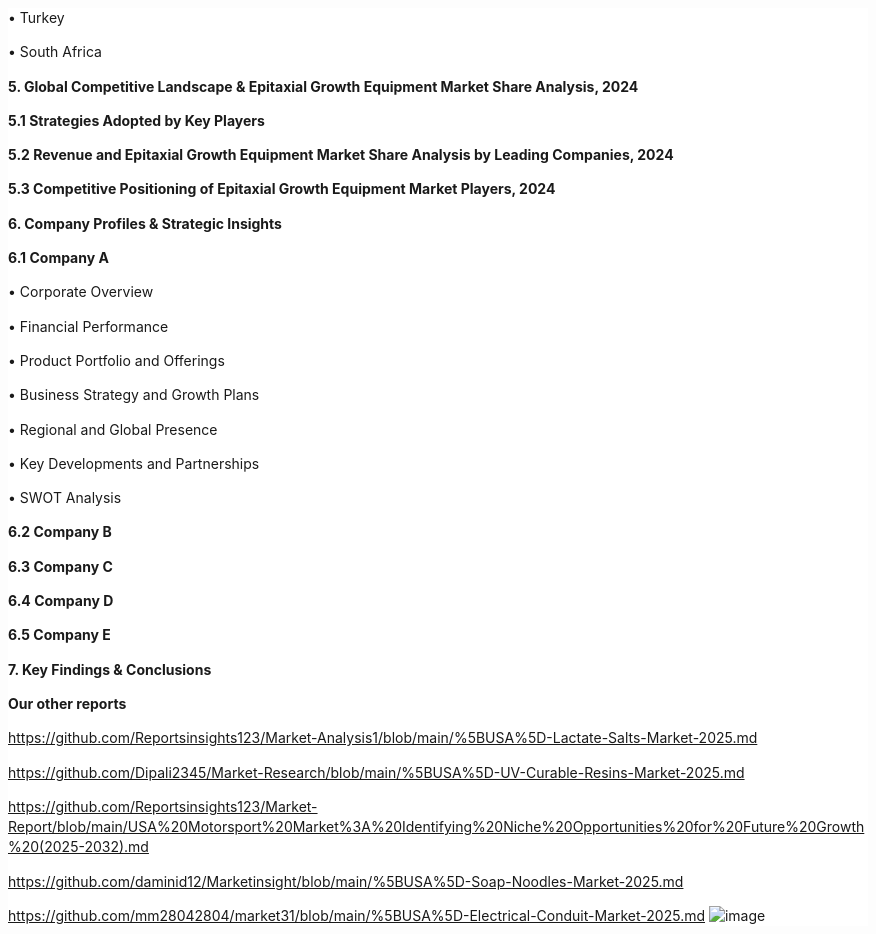 • Turkey

• South Africa

<strong>5. Global Competitive Landscape & Epitaxial Growth Equipment Market Share Analysis, 2024</strong>

<strong>5.1 Strategies Adopted by Key Players</strong>

<strong>5.2 Revenue and Epitaxial Growth Equipment Market Share Analysis by Leading Companies, 2024</strong>

<strong>5.3 Competitive Positioning of Epitaxial Growth Equipment Market Players, 2024</strong>

<strong>6. Company Profiles & Strategic Insights</strong>

<strong>6.1 Company A</strong>

• Corporate Overview

• Financial Performance

• Product Portfolio and Offerings

• Business Strategy and Growth Plans

• Regional and Global Presence

• Key Developments and Partnerships

• SWOT Analysis

<strong>6.2 Company B</strong>

<strong>6.3 Company C</strong>

<strong>6.4 Company D</strong>

<strong>6.5 Company E</strong>

<strong>7. Key Findings & Conclusions</strong>

<strong>Our other reports</strong>

<a href=https://github.com/Reportsinsights123/Market-Analysis1/blob/main/%5BUSA%5D-Lactate-Salts-Market-2025.md>https://github.com/Reportsinsights123/Market-Analysis1/blob/main/%5BUSA%5D-Lactate-Salts-Market-2025.md</a>

<a href=https://github.com/Dipali2345/Market-Research/blob/main/%5BUSA%5D-UV-Curable-Resins-Market-2025.md>https://github.com/Dipali2345/Market-Research/blob/main/%5BUSA%5D-UV-Curable-Resins-Market-2025.md</a>

<a href=https://github.com/Reportsinsights123/Market-Report/blob/main/USA%20Motorsport%20Market%3A%20Identifying%20Niche%20Opportunities%20for%20Future%20Growth%20(2025-2032).md>https://github.com/Reportsinsights123/Market-Report/blob/main/USA%20Motorsport%20Market%3A%20Identifying%20Niche%20Opportunities%20for%20Future%20Growth%20(2025-2032).md</a>

<a href=https://github.com/daminid12/Marketinsight/blob/main/%5BUSA%5D-Soap-Noodles-Market-2025.md>https://github.com/daminid12/Marketinsight/blob/main/%5BUSA%5D-Soap-Noodles-Market-2025.md</a>

<a href=https://github.com/mm28042804/market31/blob/main/%5BUSA%5D-Electrical-Conduit-Market-2025.md>https://github.com/mm28042804/market31/blob/main/%5BUSA%5D-Electrical-Conduit-Market-2025.md</a>
![image](https://github.com/user-attachments/assets/d5f17783-ac4b-4bb3-979d-6c6006ec88f3)
